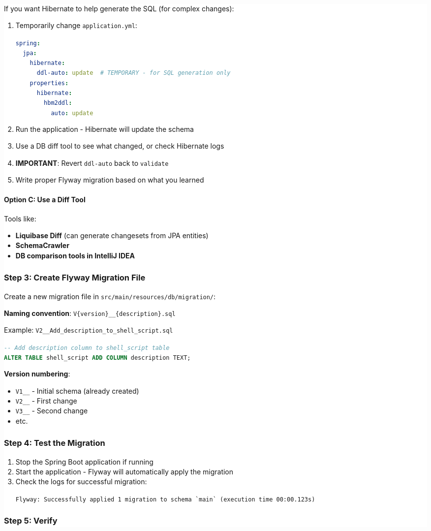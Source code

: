 If you want Hibernate to help generate the SQL (for complex changes):

1. Temporarily change `application.yml`:
   ```yaml
   spring:
     jpa:
       hibernate:
         ddl-auto: update  # TEMPORARY - for SQL generation only
       properties:
         hibernate:
           hbm2ddl:
             auto: update
   ```

2. Run the application - Hibernate will update the schema
3. Use a DB diff tool to see what changed, or check Hibernate logs
4. **IMPORTANT**: Revert `ddl-auto` back to `validate`
5. Write proper Flyway migration based on what you learned

#### Option C: Use a Diff Tool

Tools like:
- **Liquibase Diff** (can generate changesets from JPA entities)
- **SchemaCrawler**
- **DB comparison tools in IntelliJ IDEA**

### Step 3: Create Flyway Migration File

Create a new migration file in `src/main/resources/db/migration/`:

**Naming convention**: `V{version}__{description}.sql`

Example: `V2__Add_description_to_shell_script.sql`

```sql
-- Add description column to shell_script table
ALTER TABLE shell_script ADD COLUMN description TEXT;
```

**Version numbering**:
- `V1__` - Initial schema (already created)
- `V2__` - First change
- `V3__` - Second change
- etc.

### Step 4: Test the Migration

1. Stop the Spring Boot application if running
2. Start the application - Flyway will automatically apply the migration
3. Check the logs for successful migration:
   ```
   Flyway: Successfully applied 1 migration to schema `main` (execution time 00:00.123s)
   ```

### Step 5: Verify
